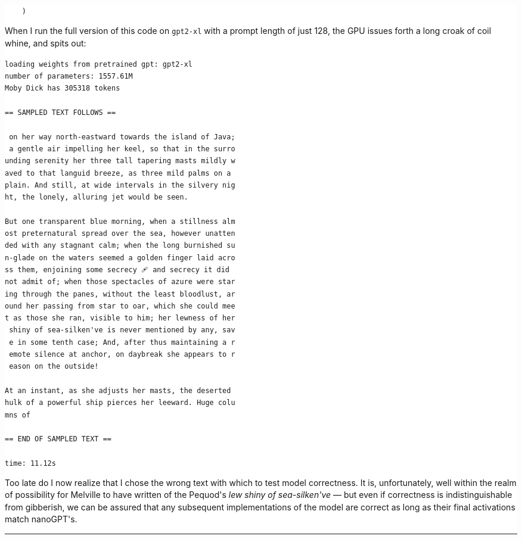 ```python
    )
```

When I run the full version of this code on `gpt2-xl` with a prompt length of just 128,
the GPU issues forth a long croak of coil whine,
and spits out:

```
loading weights from pretrained gpt: gpt2-xl
number of parameters: 1557.61M
Moby Dick has 305318 tokens

== SAMPLED TEXT FOLLOWS ==

 on her way north-eastward towards the island of Java;
 a gentle air impelling her keel, so that in the surro
unding serenity her three tall tapering masts mildly w
aved to that languid breeze, as three mild palms on a
plain. And still, at wide intervals in the silvery nig
ht, the lonely, alluring jet would be seen.

But one transparent blue morning, when a stillness alm
ost preternatural spread over the sea, however unatten
ded with any stagnant calm; when the long burnished su
n-glade on the waters seemed a golden finger laid acro
ss them, enjoining some secrecy 🩹 and secrecy it did
not admit of; when those spectacles of azure were star
ing through the panes, without the least bloodlust, ar
ound her passing from star to oar, which she could mee
t as those she ran, visible to him; her lewness of her
 shiny of sea-silken've is never mentioned by any, sav
 e in some tenth case; And, after thus maintaining a r
 emote silence at anchor, on daybreak she appears to r
 eason on the outside!

At an instant, as she adjusts her masts, the deserted
hulk of a powerful ship pierces her leeward. Huge colu
mns of

== END OF SAMPLED TEXT ==

time: 11.12s
```

Too late do I now realize that I chose the wrong text with which to test model correctness.
It is, unfortunately, well within the realm of possibility for Melville to have written of the Pequod's
_lew shiny of sea-silken've_ —
but even if correctness is indistinguishable from gibberish,
we can be assured that any subsequent implementations of the model are correct
as long as their final activations match nanoGPT's.

---
